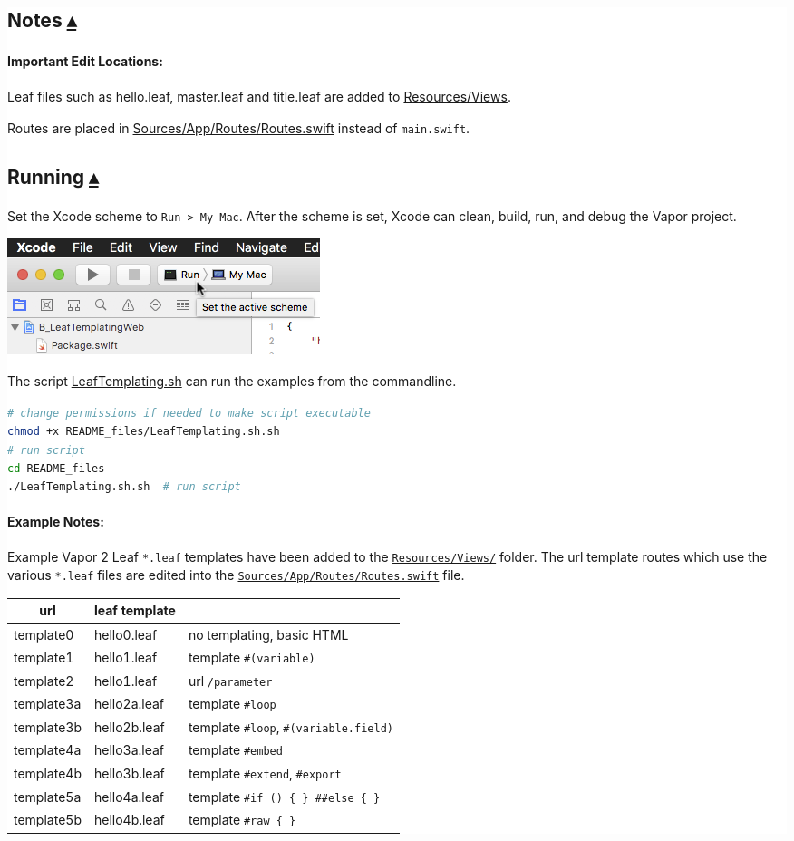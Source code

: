 Notes <a id="Notes">[▴](#toc)</a>
-----

#### Important Edit Locations:

Leaf files such as hello.leaf, master.leaf and title.leaf are added to [Resources/Views](Resources/Views).

Routes are placed in [Sources/App/Routes/Routes.swift](Sources/App/Routes/Routes.swift) instead of `main.swift`.

Running <a id="Running">[▴](#toc)</a>
-------

Set the Xcode scheme to `Run > My Mac`. After the scheme is set, Xcode can clean, build, run, and debug the Vapor project.

![](README_files/XcodeSchemeSetting_LeafTemplating.png)

The script [LeafTemplating.sh](README_files/LeafTemplating.sh) can run the examples from the commandline.

``` sh
# change permissions if needed to make script executable
chmod +x README_files/LeafTemplating.sh.sh
# run script
cd README_files
./LeafTemplating.sh.sh  # run script 
```


#### Example Notes: 

Example Vapor 2 Leaf `*.leaf` templates have been added to the [`Resources/Views/`](Resources/Views) folder. The url template routes which use the various `*.leaf` files are edited into the [`Sources/App/Routes/Routes.swift`](Sources/App/Routes/Routes.swift) file.

| url       | leaf template |       | 
| --------- | ------------- | ----- |
| template0 | hello0.leaf   | no templating, basic HTML
| template1 | hello1.leaf   | template `#(variable)`
| template2 | hello1.leaf   | url `/parameter`
| template3a | hello2a.leaf | template `#loop`
| template3b | hello2b.leaf | template `#loop`, `#(variable.field)` 
| template4a | hello3a.leaf | template `#embed`
| template4b | hello3b.leaf | template `#extend`, `#export`  
| template5a | hello4a.leaf | template `#if () { } ##else { }`
| template5b | hello4b.leaf | template `#raw { }`  
